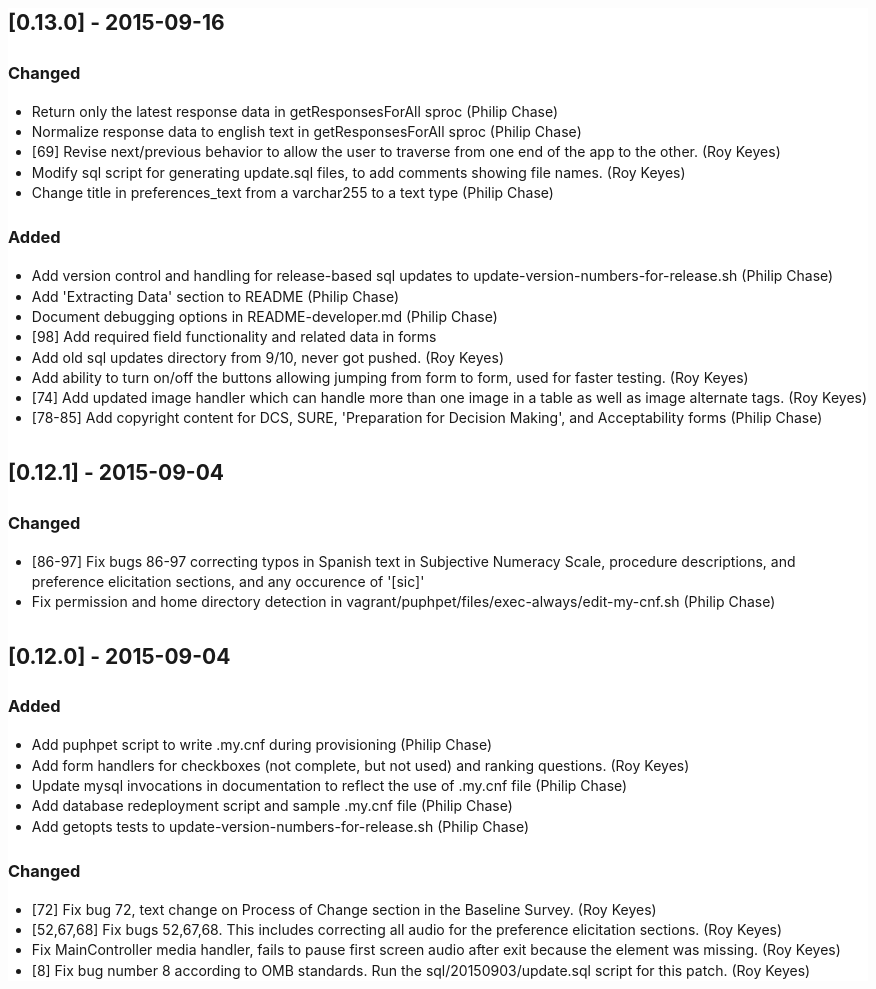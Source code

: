 ## [0.13.0] - 2015-09-16
### Changed
- Return only the latest response data in getResponsesForAll sproc (Philip Chase)
- Normalize response data to english text in getResponsesForAll sproc (Philip Chase)
- [69] Revise next/previous behavior to allow the user to traverse from one end of the app to the other. (Roy Keyes)
- Modify sql script for generating update.sql files, to add comments showing file names. (Roy Keyes)
- Change title in preferences_text from a varchar255 to a text type (Philip Chase)

### Added
- Add version control and handling for release-based sql updates to update-version-numbers-for-release.sh (Philip Chase)
- Add 'Extracting Data' section to README (Philip Chase)
- Document debugging options in README-developer.md (Philip Chase)
- [98] Add required field functionality and related data in forms
- Add old sql updates directory from 9/10, never got pushed. (Roy Keyes)
- Add ability to turn on/off the buttons allowing jumping from form to form, used for faster testing. (Roy Keyes)
- [74] Add updated image handler which can handle more than one image in a table as well as image alternate tags. (Roy Keyes)
- [78-85] Add copyright content for DCS, SURE, 'Preparation for Decision Making', and Acceptability forms (Philip Chase)


## [0.12.1] - 2015-09-04
### Changed
- [86-97] Fix bugs 86-97 correcting typos in Spanish text in Subjective Numeracy Scale, procedure descriptions, and preference elicitation sections, and any occurence of '[sic]'
- Fix permission and home directory detection in vagrant/puphpet/files/exec-always/edit-my-cnf.sh (Philip Chase)


## [0.12.0] - 2015-09-04
### Added
- Add puphpet script to write .my.cnf during provisioning (Philip Chase)
- Add form handlers for checkboxes (not complete, but not used) and ranking questions. (Roy Keyes)
- Update mysql invocations in documentation to reflect the use of .my.cnf file (Philip Chase)
- Add database redeployment script and sample .my.cnf file (Philip Chase)
- Add getopts tests to update-version-numbers-for-release.sh (Philip Chase)

### Changed
- [72] Fix bug 72, text change on Process of Change section in the Baseline Survey. (Roy Keyes)
- [52,67,68] Fix bugs 52,67,68. This includes correcting all audio for the preference elicitation sections. (Roy Keyes)
- Fix MainController media handler, fails to pause first screen audio after exit because the element was missing. (Roy Keyes)
- [8] Fix bug number 8 according to OMB standards. Run the sql/20150903/update.sql script for this patch. (Roy Keyes)
